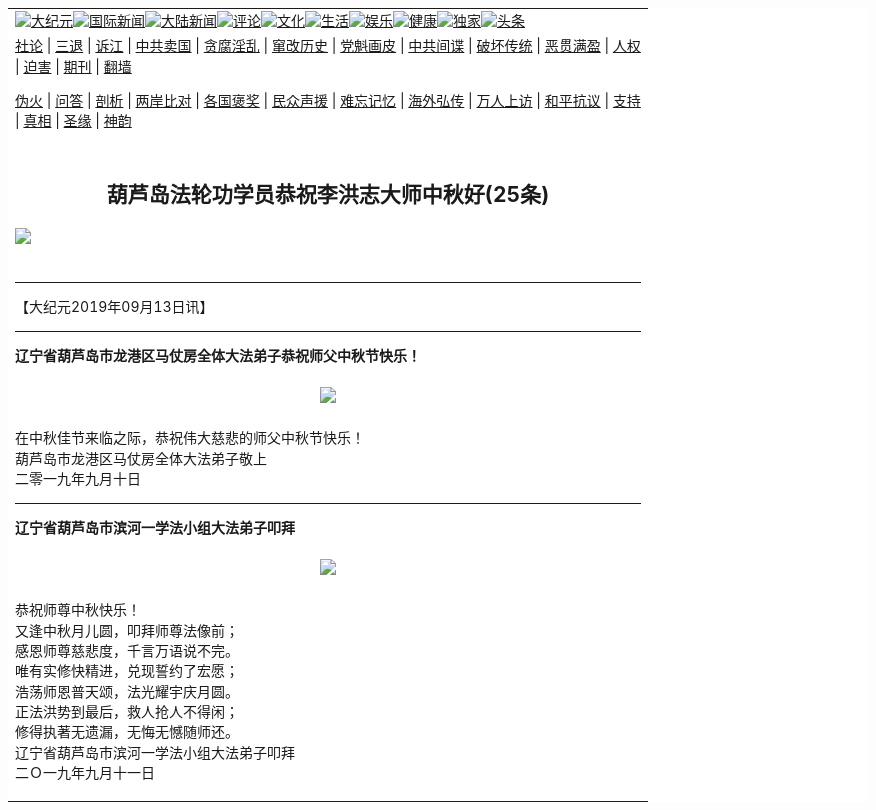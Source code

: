 <a name="1" id="1" target="_blank"></a><span id="1"></span>
<table align=center border="0"><tr><td colspan="2" VALIGN=TOP><a href="https://github.com/qhmibe3080/djy/blob/master/gb/nsc413.md#1"><img src="https://raw.githubusercontent.com/qhmibe3080/www/master/t/djy/1.jpg" title="大纪元"></a><a href="https://github.com/qhmibe3080/djy/blob/master/gb/n24hr.md#1"><img src="https://raw.githubusercontent.com/qhmibe3080/www/master/t/djy/3.jpg" title="国际新闻"></a><a href="https://github.com/qhmibe3080/djy/blob/master/gb/nsc413.md#1"><img src="https://raw.githubusercontent.com/qhmibe3080/www/master/t/djy/4.jpg" title="大陆新闻"></a><a href="https://github.com/qhmibe3080/djy/blob/master/gb/news392.md#1"><img src="https://raw.githubusercontent.com/qhmibe3080/www/master/t/djy/5.jpg" title="评论"></a><a href="https://github.com/qhmibe3080/djy/blob/master/gb/news2007.md#1"><img src="https://raw.githubusercontent.com/qhmibe3080/www/master/t/djy/6.jpg" title="文化"></a><a href="https://github.com/qhmibe3080/djy/blob/master/gb/news2008.md#1"><img src="https://raw.githubusercontent.com/qhmibe3080/www/master/t/djy/7.jpg" title="生活"></a><a href="https://github.com/qhmibe3080/djy/blob/master/gb/ncyule.md#1"><img src="https://raw.githubusercontent.com/qhmibe3080/www/master/t/djy/8.jpg" title="娱乐"></a><a href="https://github.com/qhmibe3080/djy/blob/master/gb/nsc1002.md#1"><img src="https://raw.githubusercontent.com/qhmibe3080/www/master/t/djy/9.jpg" title="健康"><a href="https://github.com/qhmibe3080/djy/blob/master/gb/nf6092.md#1"><img src="https://raw.githubusercontent.com/qhmibe3080/www/master/t/djy/10a.jpg" title="独家"></a><a href="https://github.com/qhmibe3080/djy/blob/master/gb/nf4514.md#1"><img src="https://raw.githubusercontent.com/qhmibe3080/www/master/t/djy/12a.jpg" title="头条"></a></td></tr>
<tr><td colspan="2" VALIGN=TOP><a target="_blank" href="https://github.com/qhmibe3080/djy/blob/master/gb/9p.md#1">社论</a> | <a target="_blank" href="https://github.com/qhmibe3080/djy/blob/master/gb/nf5657.md#1">三退</a> | <a target="_blank" href="https://github.com/qhmibe3080/djy/blob/master/gb/nf6124.md#1">诉江</a> | <a target="_blank" href="https://github.com/qhmibe3080/djy/blob/master/gb/nf1176117.md#1">中共卖国</a> | <a target="_blank" href="https://github.com/qhmibe3080/djy/blob/master/gb/nf5773.md#1">贪腐淫乱</a> | <a target="_blank" href="https://github.com/qhmibe3080/djy/blob/master/gb/nf1176115.md#1">窜改历史</a> | <a target="_blank" href="https://github.com/qhmibe3080/djy/blob/master/gb/nf1176107.md#1">党魁画皮</a> | <a target="_blank" href="https://github.com/qhmibe3080/djy/blob/master/gb/nf1320400.md#1">中共间谍</a> | <a target="_blank" href="https://github.com/qhmibe3080/djy/blob/master/gb/nf1176114.md#1">破坏传统</a> | <a target="_blank" href="https://github.com/qhmibe3080/ntdtv/blob/master/gb/prog447_1.md#1">恶贯满盈</a> | <a target="_blank" href="https://github.com/qhmibe3080/djy/blob/master/gb/ncid278.md#1">人权</a> | <a target="_blank" href="https://github.com/qhmibe3080/djy/blob/master/gb/nf1176111.md#1">迫害</a> | <a target="_blank" href="https://gitlab.com/szzdlab/mh-qikan/blob/master/README.md#1">期刊</a> | <a target="_blank" href="https://github.com/qhmibe3080/www/blob/master/README.md?zsrh#8">翻墙</a></p><p><a target="_blank" href="https://github.com/qhmibe3080/djy/blob/master/gb/nf5562.md#1">伪火</a> | <a target="_blank" href="https://github.com/qhmibe3080/djy/blob/master/gb/nf4378.md#1">问答</a> | <a target="_blank" href="https://github.com/qhmibe3080/djy/blob/master/gb/nf5792.md#1">剖析</a> | <a target="_blank" href="https://github.com/qhmibe3080/djy/blob/master/gb/nf5735.md#1">两岸比对</a> | <a target="_blank" href="https://github.com/qhmibe3080/djy/blob/master/gb/nf6119.md#1">各国褒奖</a> | <a target="_blank" href="https://github.com/qhmibe3080/djy/blob/master/gb/nf6120.md#1">民众声援</a> | <a target="_blank" href="https://github.com/qhmibe3080/djy/blob/master/gb/nf1188594.md#1">难忘记忆</a> | <a target="_blank" href="https://github.com/qhmibe3080/djy/blob/master/gb/nf3180.md#1">海外弘传</a> | <a target="_blank" href="https://github.com/qhmibe3080/djy/blob/master/gb/nf5410.md#1">万人上访</a> | <a target="_blank" href="https://github.com/qhmibe3080/ntdtv/blob/master/gb/prog1530_1.md#1">和平抗议</a> | <a target="_blank" href="https://github.com/qhmibe3080/djy/blob/master/gb/nf4386.md#1">支持</a> | <a target="_blank" href="https://github.com/qhmibe3080/djy/blob/master/gb/nf4389.md#1">真相</a> | <a target="_blank" href="https://github.com/qhmibe3080/djy/blob/master/gb/nf5790.md#1">圣缘</a> | <a target="_blank" href="https://github.com/qhmibe3080/djy/blob/master/gb/nf4786.md#1">神韵</a></td></tr>
<tr><td VALIGN=TOP width="626"><h2 align=center>葫芦岛法轮功学员恭祝李洪志大师中秋好(25条)</h2>
<img width="600" src="https://i.epochtimes.com/assets/uploads/2020/09/ebf2b7565317c720e8d88e41e1114d33-320x200.jpg" />
<h6></h6>
<hr>
	<p>【大纪元2019年09月13日讯】<br /><B></p>
<hr size=1>辽宁省葫芦岛市龙港区马仗房全体大法弟子恭祝师父<ahref="https://github.com/qhmibe3080/djy/blob/master/gb/tag/%E4%B8%AD%E7%A7%8B%E8%8A%82.md#1">中秋节</a>快乐！</B><br /><center><br /><ahref=http://www.minghui.org/mh/article_images/2019-9-11-1909101035531896.jpg><img src=http://www.minghui.org/mh/article_images/2019-9-11-1909101035531896--ss.jpg></a><br /></center><br />在中秋佳节来临之际，恭祝伟大慈悲的师父<ahref="https://github.com/qhmibe3080/djy/blob/master/gb/tag/%E4%B8%AD%E7%A7%8B%E8%8A%82.md#1">中秋节</a>快乐！<br />葫芦岛市龙港区马仗房全体大法弟子敬上<br />二零一九年九月十日<br /><B></p>
<hr size=1>辽宁省葫芦岛市滨河一学法小组大法弟子叩拜</B><br /><center><br /><ahref=http://www.minghui.org/mh/article_images/2019-9-12-1909111911285442.jpg><img src=http://www.minghui.org/mh/article_images/2019-9-12-1909111911285442--ss.jpg></a><br /></center><br />恭祝师尊中秋快乐！<br />又逢中秋月儿圆，叩拜师尊法像前；<br />感恩师尊慈悲度，千言万语说不完。<br />唯有实修快精进，兑现誓约了宏愿；<br />浩荡师恩普天颂，法光耀宇庆月圆。<br />正法洪势到最后，救人抢人不得闲；<br />修得执著无遗漏，无悔无憾随师还。<br />辽宁省葫芦岛市滨河一学法小组大法弟子叩拜<br />二Ｏ一九年九月十一日<br /><B></p>